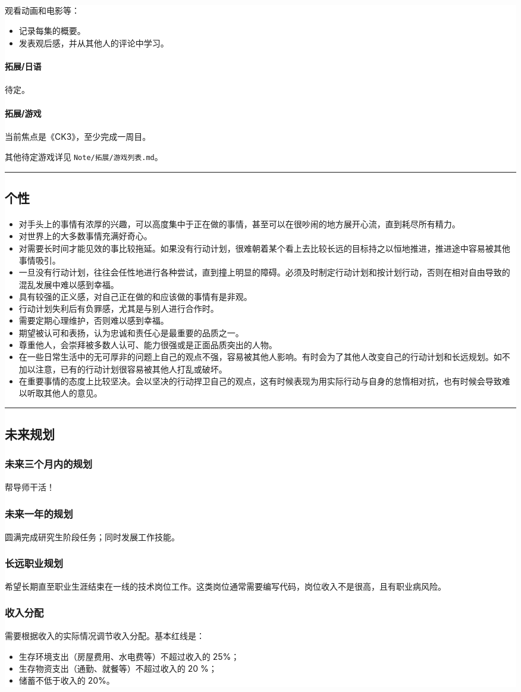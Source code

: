 观看动画和电影等：

- 记录每集的概要。
- 发表观后感，并从其他人的评论中学习。

#### 拓展/日语

待定。

#### 拓展/游戏

当前焦点是《CK3》，至少完成一周目。

其他待定游戏详见 `Note/拓展/游戏列表.md`。

---

## 个性

- 对手头上的事情有浓厚的兴趣，可以高度集中于正在做的事情，甚至可以在很吵闹的地方展开心流，直到耗尽所有精力。
- 对世界上的大多数事情充满好奇心。
- 对需要长时间才能见效的事比较拖延。如果没有行动计划，很难朝着某个看上去比较长远的目标持之以恒地推进，推进途中容易被其他事情吸引。
- 一旦没有行动计划，往往会任性地进行各种尝试，直到撞上明显的障碍。必须及时制定行动计划和按计划行动，否则在相对自由导致的混乱发展中难以感到幸福。
- 具有较强的正义感，对自己正在做的和应该做的事情有是非观。
- 行动计划失利后有负罪感，尤其是与别人进行合作时。
- 需要定期心理维护，否则难以感到幸福。
- 期望被认可和表扬，认为忠诚和责任心是最重要的品质之一。
- 尊重他人，会崇拜被多数人认可、能力很强或是正面品质突出的人物。
- 在一些日常生活中的无可厚非的问题上自己的观点不强，容易被其他人影响。有时会为了其他人改变自己的行动计划和长远规划。如不加以注意，已有的行动计划很容易被其他人打乱或破坏。
- 在重要事情的态度上比较坚决。会以坚决的行动捍卫自己的观点，这有时候表现为用实际行动与自身的怠惰相对抗，也有时候会导致难以听取其他人的意见。

---

## 未来规划

### 未来三个月内的规划

帮导师干活！

### 未来一年的规划

圆满完成研究生阶段任务；同时发展工作技能。

### 长远职业规划

希望长期直至职业生涯结束在一线的技术岗位工作。这类岗位通常需要编写代码，岗位收入不是很高，且有职业病风险。

### 收入分配

需要根据收入的实际情况调节收入分配。基本红线是：

- 生存环境支出（房屋费用、水电费等）不超过收入的 25%；
- 生存物资支出（通勤、就餐等）不超过收入的 20 %；
- 储蓄不低于收入的 20%。
